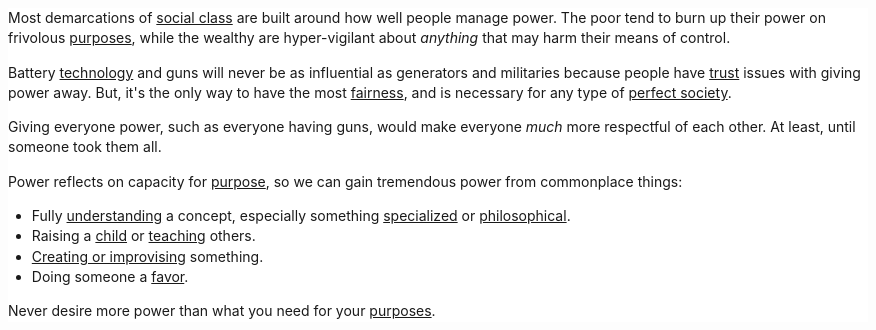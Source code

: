 Most demarcations of [social class](/classes/) are built around how well people manage power. The poor tend to burn up their power on frivolous [purposes](/purpose/), while the wealthy are hyper-vigilant about *anything* that may harm their means of control.

Battery [technology](/technology/) and guns will never be as influential as generators and militaries because people have [trust](/trust/) issues with giving power away. But, it's the only way to have the most [fairness](/justice/), and is necessary for any type of [perfect society](/perfect-society/).

Giving everyone power, such as everyone having guns, would make everyone *much* more respectful of each other. At least, until someone took them all.

Power reflects on capacity for [purpose](/purpose/), so we can gain tremendous power from commonplace things:

- Fully [understanding](/understanding/) a concept, especially something [specialized](/specialization-cities/) or [philosophical](/philosophy/).
- Raising a [child](/maturity/) or [teaching](/pedagogy/) others.
- [Creating or improvising](/creativity/) something.
- Doing someone a [favor](/friendship/).

Never desire more power than what you need for your [purposes](/purpose/).
